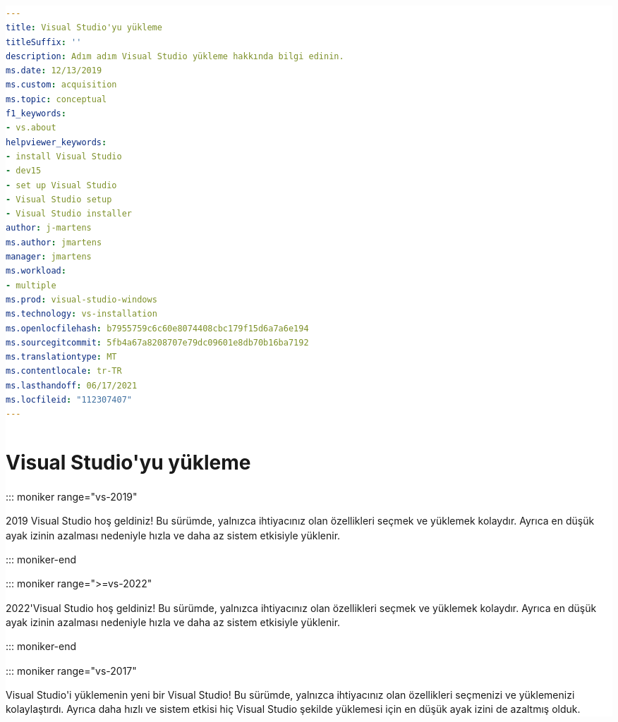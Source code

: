 ```yaml
---
title: Visual Studio'yu yükleme
titleSuffix: ''
description: Adım adım Visual Studio yükleme hakkında bilgi edinin.
ms.date: 12/13/2019
ms.custom: acquisition
ms.topic: conceptual
f1_keywords:
- vs.about
helpviewer_keywords:
- install Visual Studio
- dev15
- set up Visual Studio
- Visual Studio setup
- Visual Studio installer
author: j-martens
ms.author: jmartens
manager: jmartens
ms.workload:
- multiple
ms.prod: visual-studio-windows
ms.technology: vs-installation
ms.openlocfilehash: b7955759c6c60e8074408cbc179f15d6a7a6e194
ms.sourcegitcommit: 5fb4a67a8208707e79dc09601e8db70b16ba7192
ms.translationtype: MT
ms.contentlocale: tr-TR
ms.lasthandoff: 06/17/2021
ms.locfileid: "112307407"
---
```

# <a name="install-visual-studio"></a>Visual Studio'yu yükleme

::: moniker range="vs-2019"

2019 Visual Studio hoş geldiniz! Bu sürümde, yalnızca ihtiyacınız olan özellikleri seçmek ve yüklemek kolaydır. Ayrıca en düşük ayak izinin azalması nedeniyle hızla ve daha az sistem etkisiyle yüklenir.

::: moniker-end

::: moniker range=">=vs-2022"

2022'Visual Studio hoş geldiniz! Bu sürümde, yalnızca ihtiyacınız olan özellikleri seçmek ve yüklemek kolaydır. Ayrıca en düşük ayak izinin azalması nedeniyle hızla ve daha az sistem etkisiyle yüklenir.

::: moniker-end

::: moniker range="vs-2017"

Visual Studio'i yüklemenin yeni bir Visual Studio! Bu sürümde, yalnızca ihtiyacınız olan özellikleri seçmenizi ve yüklemenizi kolaylaştırdı. Ayrıca daha hızlı ve sistem etkisi hiç Visual Studio şekilde yüklemesi için en düşük ayak izini de azaltmış olduk.
